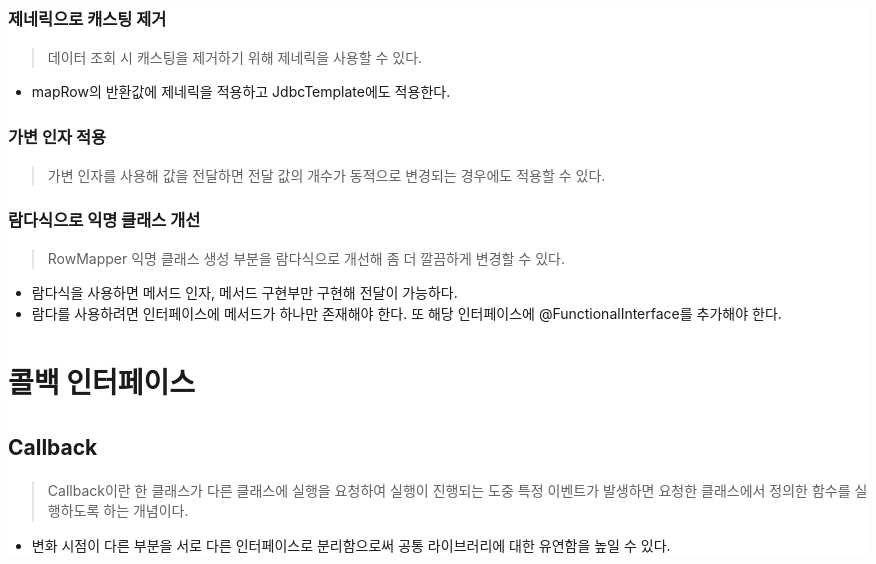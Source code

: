 ### 제네릭으로 캐스팅 제거

> 데이터 조회 시 캐스팅을 제거하기 위해 제네릭을 사용할 수 있다.
>
- mapRow의 반환값에 제네릭을 적용하고 JdbcTemplate에도 적용한다.

### 가변 인자 적용

> 가변 인자를 사용해 값을 전달하면 전달 값의 개수가 동적으로 변경되는 경우에도 적용할 수 있다.
>

### 람다식으로 익명 클래스 개선

> RowMapper 익명 클래스 생성 부분을 람다식으로 개선해 좀 더 깔끔하게 변경할 수 있다.
>
- 람다식을 사용하면 메서드 인자, 메서드 구현부만 구현해 전달이 가능하다.
- 람다를 사용하려면 인터페이스에 메서드가 하나만 존재해야 한다. 또 해당 인터페이스에 @FunctionalInterface를 추가해야 한다.

# 콜백 인터페이스

## Callback

> Callback이란 한 클래스가 다른 클래스에 실행을 요청하여 실행이 진행되는 도중 특정 이벤트가 발생하면 요청한 클래스에서 정의한 함수를 실행하도록 하는 개념이다.
>
- 변화 시점이 다른 부분을 서로 다른 인터페이스로 분리함으로써 공통 라이브러리에 대한 유연함을 높일 수 있다.